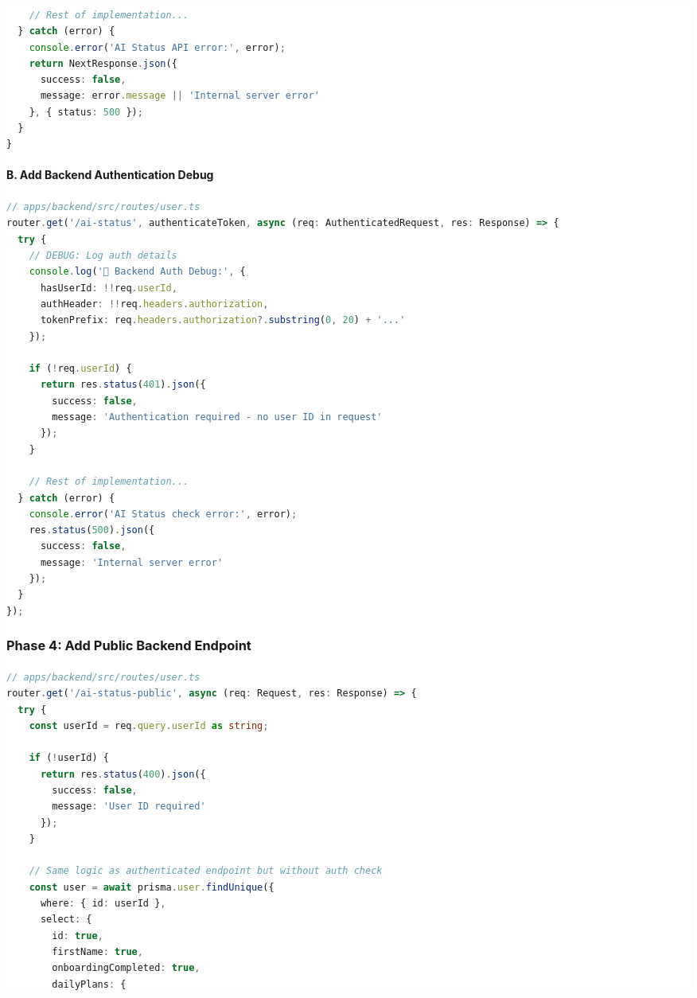 ```typescript
    // Rest of implementation...
  } catch (error) {
    console.error('AI Status API error:', error);
    return NextResponse.json({ 
      success: false, 
      message: error.message || 'Internal server error' 
    }, { status: 500 });
  }
}
```

#### **B. Add Backend Authentication Debug**
```typescript
// apps/backend/src/routes/user.ts
router.get('/ai-status', authenticateToken, async (req: AuthenticatedRequest, res: Response) => {
  try {
    // DEBUG: Log auth details
    console.log('🔐 Backend Auth Debug:', {
      hasUserId: !!req.userId,
      authHeader: !!req.headers.authorization,
      tokenPrefix: req.headers.authorization?.substring(0, 20) + '...'
    });

    if (!req.userId) {
      return res.status(401).json({
        success: false,
        message: 'Authentication required - no user ID in request'
      });
    }

    // Rest of implementation...
  } catch (error) {
    console.error('AI Status check error:', error);
    res.status(500).json({
      success: false,
      message: 'Internal server error'
    });
  }
});
```

### **Phase 4: Add Public Backend Endpoint**
```typescript
// apps/backend/src/routes/user.ts  
router.get('/ai-status-public', async (req: Request, res: Response) => {
  try {
    const userId = req.query.userId as string;
    
    if (!userId) {
      return res.status(400).json({
        success: false,
        message: 'User ID required'
      });
    }

    // Same logic as authenticated endpoint but without auth check
    const user = await prisma.user.findUnique({
      where: { id: userId },
      select: {
        id: true,
        firstName: true,
        onboardingCompleted: true,
        dailyPlans: {
```